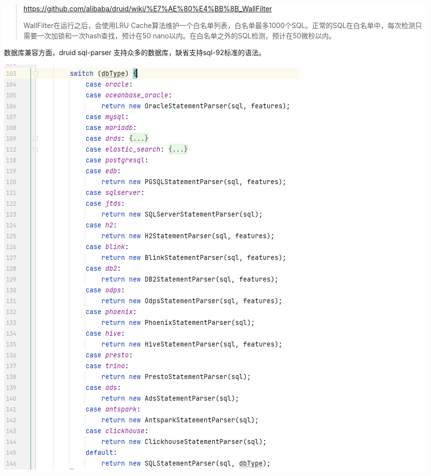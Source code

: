 

>https://github.com/alibaba/druid/wiki/%E7%AE%80%E4%BB%8B_WallFilter
>
>WallFilter在运行之后，会使用LRU Cache算法维护一个白名单列表，白名单最多1000个SQL。正常的SQL在白名单中，每次检测只需要一次加锁和一次hash查找，预计在50 nano以内。在白名单之外的SQL检测，预计在50微秒以内。



数据库兼容方面，druid sql-parser 支持众多的数据库，缺省支持sql-92标准的语法。

![druid-sql-parser-dbtype](JAVA-RASP高效检测SQL注入/druid-sql-parser-dbtype.png)
